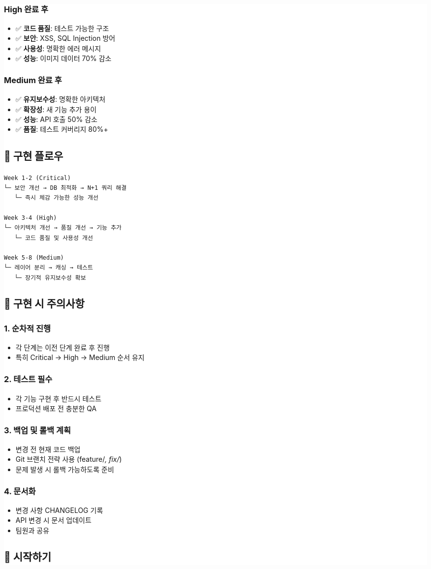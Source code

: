 ### High 완료 후
- ✅ **코드 품질**: 테스트 가능한 구조
- ✅ **보안**: XSS, SQL Injection 방어
- ✅ **사용성**: 명확한 에러 메시지
- ✅ **성능**: 이미지 데이터 70% 감소

### Medium 완료 후
- ✅ **유지보수성**: 명확한 아키텍처
- ✅ **확장성**: 새 기능 추가 용이
- ✅ **성능**: API 호출 50% 감소
- ✅ **품질**: 테스트 커버리지 80%+

## 🔄 구현 플로우

```
Week 1-2 (Critical)
└─ 보안 개선 → DB 최적화 → N+1 쿼리 해결
   └─ 즉시 체감 가능한 성능 개선

Week 3-4 (High)
└─ 아키텍처 개선 → 품질 개선 → 기능 추가
   └─ 코드 품질 및 사용성 개선

Week 5-8 (Medium)
└─ 레이어 분리 → 캐싱 → 테스트
   └─ 장기적 유지보수성 확보
```

## 📝 구현 시 주의사항

### 1. 순차적 진행
- 각 단계는 이전 단계 완료 후 진행
- 특히 Critical → High → Medium 순서 유지

### 2. 테스트 필수
- 각 기능 구현 후 반드시 테스트
- 프로덕션 배포 전 충분한 QA

### 3. 백업 및 롤백 계획
- 변경 전 현재 코드 백업
- Git 브랜치 전략 사용 (feature/*, fix/*)
- 문제 발생 시 롤백 가능하도록 준비

### 4. 문서화
- 변경 사항 CHANGELOG 기록
- API 변경 시 문서 업데이트
- 팀원과 공유

## 🚀 시작하기

